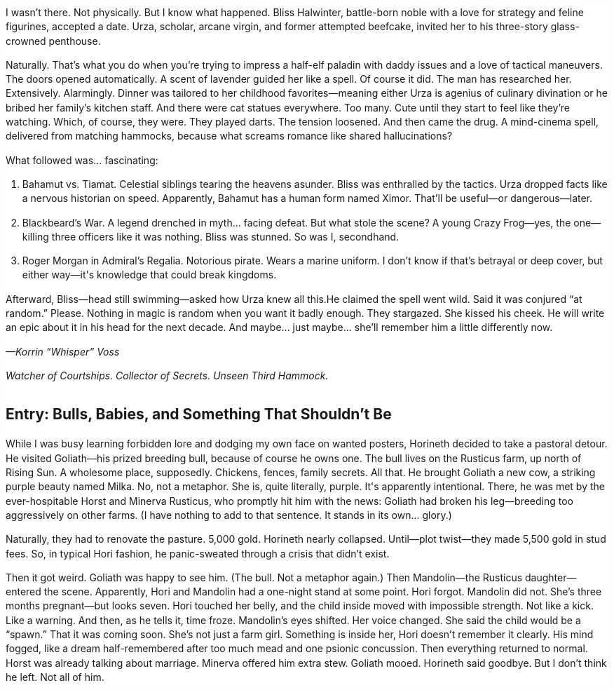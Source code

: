 I wasn’t there. Not physically. But I know what happened. Bliss Halwinter, battle-born noble with a love for strategy and feline figurines, accepted a date. Urza, scholar, arcane virgin, and former attempted beefcake, invited her to his three-story glass-crowned penthouse. 

Naturally. That’s what you do when you’re trying to impress a half-elf paladin with daddy issues and a love of tactical maneuvers. The doors opened automatically. A scent of lavender guided her like a spell. Of course it did. The man has researched her. Extensively. Alarmingly. Dinner was tailored to her childhood favorites—meaning either Urza is agenius of culinary divination or he bribed her family’s kitchen staff. And there were cat statues everywhere. Too many. Cute until they start to feel like they’re watching. Which, of course, they were. They played darts. The tension loosened. And then came the drug. A mind-cinema spell, delivered from matching hammocks, because what screams romance like shared hallucinations?

What followed was... fascinating:

1. Bahamut vs. Tiamat. Celestial siblings tearing the heavens asunder. Bliss was enthralled by the tactics. Urza dropped facts like a nervous historian on speed. Apparently, Bahamut has a human form named Ximor. That’ll be useful—or dangerous—later.

2. Blackbeard’s War. A legend drenched in myth... facing defeat. But what stole the scene? A young Crazy Frog—yes, the one—killing three officers like it was nothing. Bliss was stunned. So was I, secondhand.

3. Roger Morgan in Admiral’s Regalia. Notorious pirate. Wears a marine uniform. I don’t know if that’s betrayal or deep cover, but either way—it's knowledge that could break kingdoms. 

Afterward, Bliss—head still swimming—asked how Urza knew all this.He claimed the spell went wild. Said it was conjured “at random.” Please. Nothing in magic is random when you want it badly enough. They stargazed. She kissed his cheek. He will write an epic about it in his head for the next decade. And maybe... just maybe... she’ll remember him a little differently now.

*—Korrin “Whisper” Voss*

*Watcher of Courtships. Collector of Secrets. Unseen Third Hammock.*

## Entry: Bulls, Babies, and Something That Shouldn’t Be

While I was busy learning forbidden lore and dodging my own face on wanted posters, Horineth decided to take a pastoral detour. He visited Goliath—his prized breeding bull, because of course he owns one. The bull lives on the Rusticus farm, up north of Rising Sun. A wholesome place, supposedly. Chickens, fences, family secrets. All that. He brought Goliath a new cow, a striking purple beauty named Milka. No, not a metaphor. She is, quite literally, purple. It's apparently intentional. There, he was met by the ever-hospitable Horst and Minerva Rusticus, who promptly hit him with the news: Goliath had broken his leg—breeding too aggressively on other farms. (I have nothing to add to that sentence. It stands in its own... glory.)

Naturally, they had to renovate the pasture. 5,000 gold. Horineth nearly collapsed. Until—plot twist—they made 5,500 gold in stud fees. So, in typical Hori fashion, he panic-sweated through a crisis that didn’t exist.

Then it got weird. Goliath was happy to see him. (The bull. Not a metaphor again.) Then Mandolin—the Rusticus daughter—entered the scene. Apparently, Hori and Mandolin had a one-night stand at some point. Hori forgot. Mandolin did not. She’s three months pregnant—but looks seven. Hori touched her belly, and the child inside moved with impossible strength. Not like a kick. Like a warning. And then, as he tells it, time froze. Mandolin’s eyes shifted. Her voice changed. She said the child would be a “spawn.” That it was coming soon. She’s not just a farm girl. Something is inside her, Hori doesn’t remember it clearly. His mind fogged, like a dream half-remembered after too much mead and one psionic concussion. Then everything returned to normal. Horst was already talking about marriage. Minerva offered him extra stew. Goliath mooed. Horineth said goodbye. But I don’t think he left. Not all of him.

